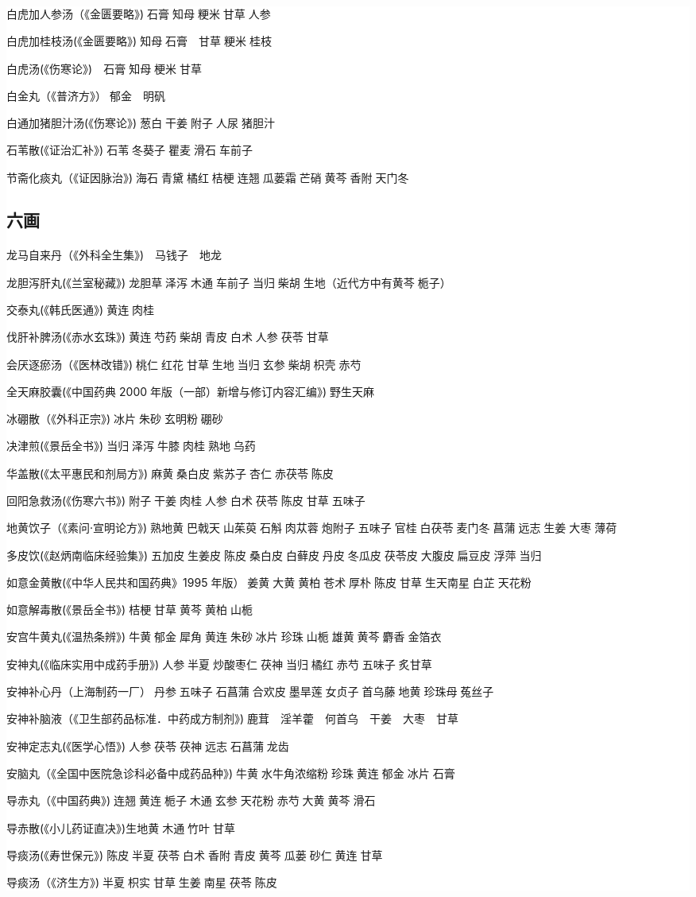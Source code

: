 白虎加人参汤（《金匮要略》) 石膏 知母 粳米 甘草 人参

白虎加桂枝汤(《金匮要略》) 知母 石膏　甘草 粳米 桂枝

白虎汤(《伤寒论》)　石膏 知母 梗米 甘草

白金丸（《普济方》） 郁金　明矾

白通加猪胆汁汤(《伤寒论》) 葱白 干姜 附子 人尿 猪胆汁

石苇散(《证治汇补》) 石苇 冬葵子 瞿麦 滑石 车前子

节斋化痰丸（《证因脉治》) 海石 青黛 橘红 桔梗 连翘 瓜蒌霜 芒硝 黄芩 香附 天门冬

## 六画

龙马自来丹（《外科全生集》)　马钱子　地龙

龙胆泻肝丸(《兰室秘藏》) 龙胆草 泽泻 木通 车前子 当归 柴胡 生地（近代方中有黄芩 栀子）

交泰丸(《韩氏医通》) 黄连 肉桂

伐肝补脾汤(《赤水玄珠》) 黄连 芍药 柴胡 青皮 白术 人参 茯苓 甘草

会厌逐瘀汤（《医林改错》) 桃仁 红花 甘草 生地 当归 玄参 柴胡 枳壳 赤芍

全天麻胶囊(《中国药典 2000 年版（一部）新增与修订内容汇编》) 野生天麻

冰硼散（《外科正宗》) 冰片 朱砂 玄明粉 硼砂

决津煎(《景岳全书》) 当归 泽泻 牛膝 肉桂 熟地 乌药

华盖散(《太平惠民和剂局方》) 麻黄 桑白皮 紫苏子 杏仁 赤茯苓 陈皮

回阳急救汤(《伤寒六书》) 附子 干姜 肉桂 人参 白术 茯苓 陈皮 甘草 五味子

地黄饮子（《素问·宣明论方》) 熟地黄 巴戟天 山茱萸 石斛 肉苁蓉 炮附子 五味子 官桂 白茯苓 麦门冬 菖蒲 远志 生姜 大枣 薄荷

多皮饮(《赵炳南临床经验集》) 五加皮 生姜皮 陈皮 桑白皮 白藓皮 丹皮 冬瓜皮 茯苓皮 大腹皮 扁豆皮 浮萍 当归

如意金黄散(《中华人民共和国药典》1995 年版） 姜黄 大黄 黄柏 苍术 厚朴 陈皮 甘草 生天南星 白芷 天花粉

如意解毒散(《景岳全书》) 桔梗 甘草 黄芩 黄柏 山栀

安宫牛黄丸(《温热条辨》) 牛黄 郁金 犀角 黄连 朱砂 冰片 珍珠 山栀 雄黄 黄芩 麝香 金箔衣

安神丸(《临床实用中成药手册》) 人参 半夏 炒酸枣仁 茯神 当归 橘红 赤芍 五味子 炙甘草

安神补心丹（上海制药一厂） 丹参 五味子 石菖蒲 合欢皮 墨旱莲 女贞子 首乌藤 地黄 珍珠母 菟丝子

安神补脑液（《卫生部药品标准．中药成方制剂》) 鹿茸　淫羊藿　何首乌　干姜　大枣　甘草

安神定志丸(《医学心悟》) 人参 茯苓 茯神 远志 石菖蒲 龙齿

安脑丸（《全国中医院急诊科必备中成药品种》) 牛黄 水牛角浓缩粉 珍珠 黄连 郁金 冰片 石膏

导赤丸（《中国药典》) 连翘 黄连 栀子 木通 玄参 天花粉 赤芍 大黄 黄芩 滑石

导赤散(《小儿药证直决》)生地黄 木通 竹叶 甘草

导痰汤(《寿世保元》) 陈皮 半夏 茯苓 白术 香附 青皮 黄芩 瓜蒌 砂仁 黄连 甘草

导痰汤（《济生方》) 半夏 枳实 甘草 生姜 南星 茯苓 陈皮
